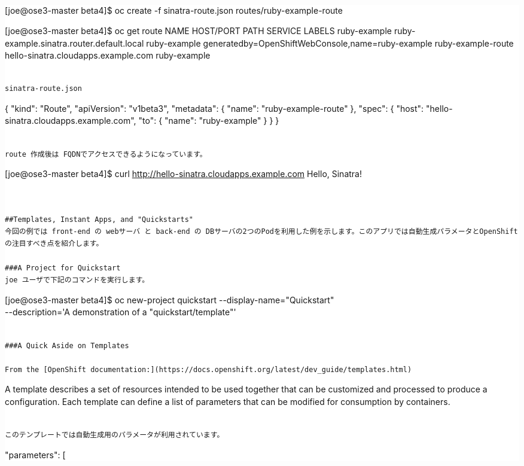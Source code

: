 ~~~

~~~
[joe@ose3-master beta4]$ oc create -f sinatra-route.json
routes/ruby-example-route

[joe@ose3-master beta4]$ oc get route
NAME                 HOST/PORT                                   PATH      SERVICE        LABELS
ruby-example         ruby-example.sinatra.router.default.local             ruby-example   generatedby=OpenShiftWebConsole,name=ruby-example
ruby-example-route   hello-sinatra.cloudapps.example.com                   ruby-example   
~~~

sinatra-route.json

~~~
{
  "kind": "Route",
  "apiVersion": "v1beta3",
  "metadata": {
    "name": "ruby-example-route"
  },
  "spec": {
    "host": "hello-sinatra.cloudapps.example.com",
    "to": {
      "name": "ruby-example"
    }
  }
}
~~~

route 作成後は FQDNでアクセスできるようになっています。

~~~
[joe@ose3-master beta4]$ curl http://hello-sinatra.cloudapps.example.com
Hello, Sinatra!
~~~


##Templates, Instant Apps, and "Quickstarts"
今回の例では front-end の webサーバ と back-end の DBサーバの2つのPodを利用した例を示します。このアプリでは自動生成パラメータとOpenShiftの注目すべき点を紹介します。

###A Project for Quickstart
joe ユーザで下記のコマンドを実行します。

~~~
[joe@ose3-master beta4]$ oc new-project quickstart --display-name="Quickstart" \
 --description='A demonstration of a "quickstart/template"'
~~~

###A Quick Aside on Templates

From the [OpenShift documentation:](https://docs.openshift.org/latest/dev_guide/templates.html)

~~~
A template describes a set of resources intended to be used together that
can be customized and processed to produce a configuration. Each template
can define a list of parameters that can be modified for consumption by
containers.
~~~

このテンプレートでは自動生成用のパラメータが利用されています。

~~~
"parameters": [